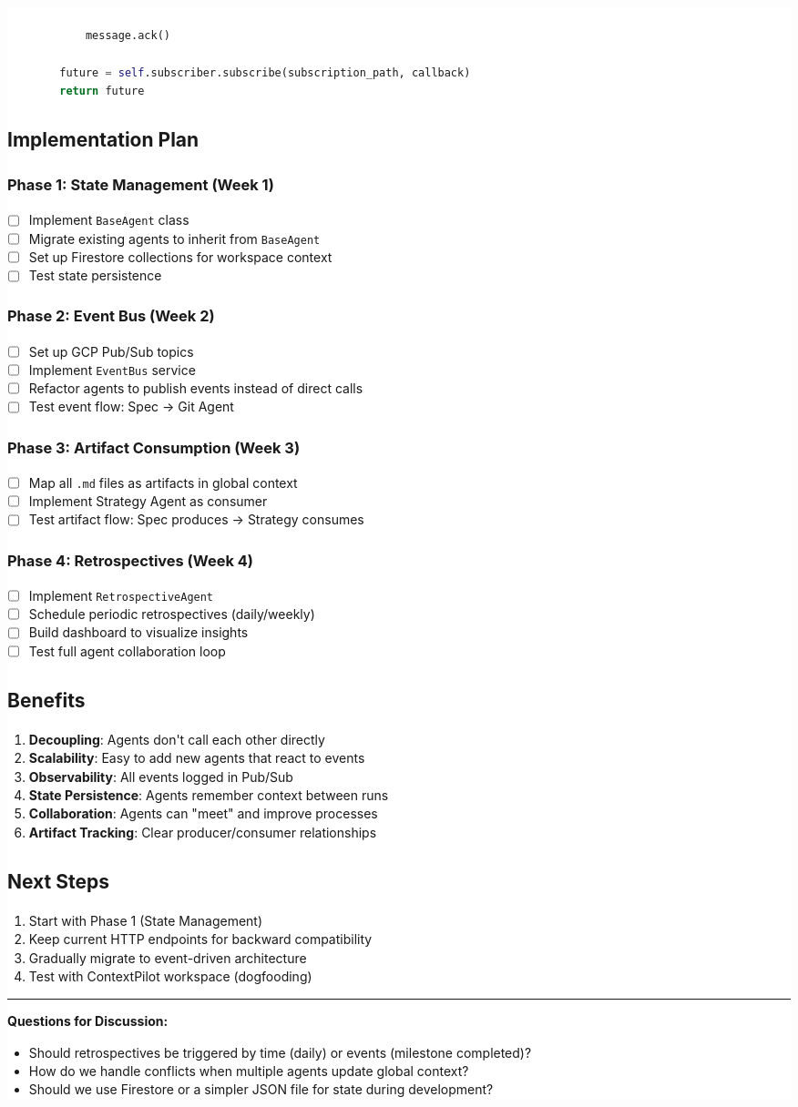 ```python
            
            message.ack()
        
        future = self.subscriber.subscribe(subscription_path, callback)
        return future
```

## Implementation Plan

### Phase 1: State Management (Week 1)
- [ ] Implement `BaseAgent` class
- [ ] Migrate existing agents to inherit from `BaseAgent`
- [ ] Set up Firestore collections for workspace context
- [ ] Test state persistence

### Phase 2: Event Bus (Week 2)
- [ ] Set up GCP Pub/Sub topics
- [ ] Implement `EventBus` service
- [ ] Refactor agents to publish events instead of direct calls
- [ ] Test event flow: Spec → Git Agent

### Phase 3: Artifact Consumption (Week 3)
- [ ] Map all `.md` files as artifacts in global context
- [ ] Implement Strategy Agent as consumer
- [ ] Test artifact flow: Spec produces → Strategy consumes

### Phase 4: Retrospectives (Week 4)
- [ ] Implement `RetrospectiveAgent`
- [ ] Schedule periodic retrospectives (daily/weekly)
- [ ] Build dashboard to visualize insights
- [ ] Test full agent collaboration loop

## Benefits

1. **Decoupling**: Agents don't call each other directly
2. **Scalability**: Easy to add new agents that react to events
3. **Observability**: All events logged in Pub/Sub
4. **State Persistence**: Agents remember context between runs
5. **Collaboration**: Agents can "meet" and improve processes
6. **Artifact Tracking**: Clear producer/consumer relationships

## Next Steps

1. Start with Phase 1 (State Management)
2. Keep current HTTP endpoints for backward compatibility
3. Gradually migrate to event-driven architecture
4. Test with ContextPilot workspace (dogfooding)

---

**Questions for Discussion:**
- Should retrospectives be triggered by time (daily) or events (milestone completed)?
- How do we handle conflicts when multiple agents update global context?
- Should we use Firestore or a simpler JSON file for state during development?

